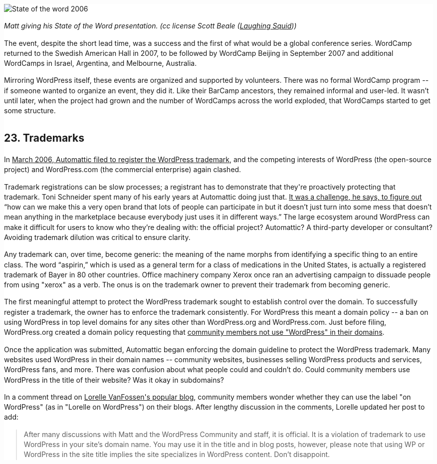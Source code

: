 <img alt="State of the word 2006" src="/wp-book/images/21/wcsf_2006_sotw_matt.jpg" />

_Matt giving his State of the Word presentation. (cc license Scott Beale ([Laughing Squid](http://laughingsquid.com)))_

The event, despite the short lead time, was a success and the first of what would be a global conference series. WordCamp returned to the Swedish American Hall in 2007, to be followed by WordCamp Beijing in September 2007 and additional WordCamps in Israel, Argentina, and Melbourne, Australia. 

Mirroring WordPress itself, these events are organized and supported by volunteers. There was no formal WordCamp program -- if someone wanted to organize an event, they did it. Like their BarCamp ancestors, they remained informal and user-led. It wasn’t until later, when the project had grown and the number of WordCamps across the world exploded, that WordCamps started to get some structure.  

## 23. Trademarks

In <a href="http://www.trademarks411.com/marks/78826734">March 2006, Automattic filed to register the WordPress trademark</a>, and the competing interests of WordPress (the open-source project) and WordPress.com (the commercial enterprise) again clashed.

Trademark registrations can be slow processes; a registrant has to demonstrate that they're proactively protecting that trademark. Toni Schneider spent many of his early years at Automattic doing just that. <a href="http://archive.wordpress.org/interviews/2013_07_27_Schneider.html#L42">It was a challenge, he says, to figure out</a> “how can we make this a very open brand that lots of people can participate in but it doesn’t just turn into some mess that doesn’t mean anything in the marketplace because everybody just uses it in different ways.” The large ecosystem around WordPress can make it difficult for users to know who they’re dealing with: the official project? Automattic? A third-party developer or consultant? Avoiding trademark dilution was critical to ensure clarity.	

Any trademark can, over time, become generic: the meaning of the name morphs from identifying a specific thing to an entire class. The word “aspirin,” which is used as a general term for a class of medications in the United States, is actually a registered trademark of Bayer in 80 other countries. Office machinery company Xerox once ran an advertising campaign to dissuade people from using "xerox" as a verb. The onus is on the trademark owner to prevent their trademark from becoming generic. 

The first meaningful attempt to protect the WordPress trademark sought to establish control over the domain. To successfully register a trademark, the owner has to enforce the trademark consistently. For WordPress this meant a domain policy -- a ban on using WordPress in top level domains for any sites other than WordPress.org and WordPress.com. Just before filing, WordPress.org created a domain policy requesting that <a href="https://web.archive.org/web/20060221154915/http://wordpress.org/about/domains/">community members not use "WordPress" in their domains</a>. 
	
Once the application was submitted, Automattic began enforcing the domain guideline to protect the WordPress trademark. Many websites used WordPress in their domain names -- community websites, businesses selling WordPress products and services, WordPress fans, and more. There was confusion about what people could and couldn’t do. Could community members use WordPress in the title of their website? Was it okay in subdomains? 

In a comment thread on <a href="http://lorelle.wordpress.com/2006/10/26/using-wordpress-in-your-domain-name-dont/">Lorelle VanFossen's popular blog</a>, community members wonder whether they can use the label "on WordPress" (as in "Lorelle on WordPress") on their blogs. After lengthy discussion in the comments, Lorelle updated her post to add:

<blockquote>After many discussions with Matt and the WordPress Community and staff, it is official. It is a violation of trademark to use WordPress in your site’s domain name. You may use it in the title and in blog posts, however, please note that using WP or WordPress in the site title implies the site specializes in WordPress content. Don’t disappoint.</blockquote>
